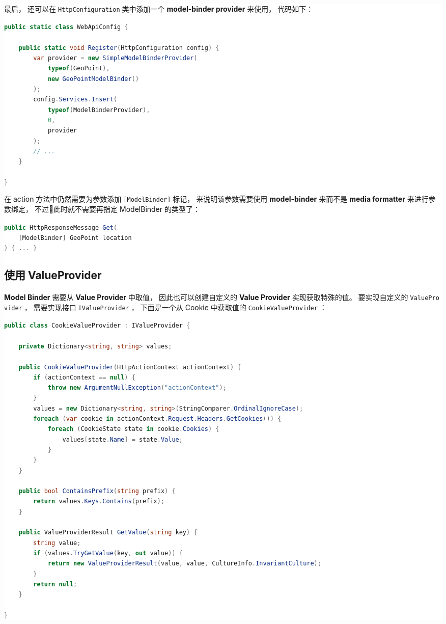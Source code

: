 最后， 还可以在 `HttpConfiguration` 类中添加一个 **model-binder provider** 来使用， 代码如下：

```cs
public static class WebApiConfig {

    public static void Register(HttpConfiguration config) {
        var provider = new SimpleModelBinderProvider(
            typeof(GeoPoint),
            new GeoPointModelBinder()
        );
        config.Services.Insert(
            typeof(ModelBinderProvider),
            0,
            provider
        );
        // ...
    }

}
```

在 action 方法中仍然需要为参数添加 `[ModelBinder]` 标记， 来说明该参数需要使用 **model-binder** 来而不是 **media formatter** 来进行参数绑定， 不过此时就不需要再指定 ModelBinder 的类型了：

```cs
public HttpResponseMessage Get(
    [ModelBinder] GeoPoint location
) { ... }
```

## 使用 ValueProvider 

**Model Binder** 需要从 **Value Provider** 中取值， 因此也可以创建自定义的 **Value Provider** 实现获取特殊的值。 要实现自定义的 `ValueProvider` ， 需要实现接口 `IValueProvider` ， 下面是一个从 Cookie 中获取值的 `CookieValueProvider` ：

```cs
public class CookieValueProvider : IValueProvider {

    private Dictionary<string, string> values;

    public CookieValueProvider(HttpActionContext actionContext) {
        if (actionContext == null) {
            throw new ArgumentNullException("actionContext");
        }
        values = new Dictionary<string, string>(StringComparer.OrdinalIgnoreCase);
        foreach (var cookie in actionContext.Request.Headers.GetCookies()) {
            foreach (CookieState state in cookie.Cookies) {
                values[state.Name] = state.Value;
            }
        }
    }

    public bool ContainsPrefix(string prefix) {
        return values.Keys.Contains(prefix);
    }

    public ValueProviderResult GetValue(string key) {
        string value;
        if (values.TryGetValue(key, out value)) {
            return new ValueProviderResult(value, value, CultureInfo.InvariantCulture);
        }
        return null;
    }

}
```
